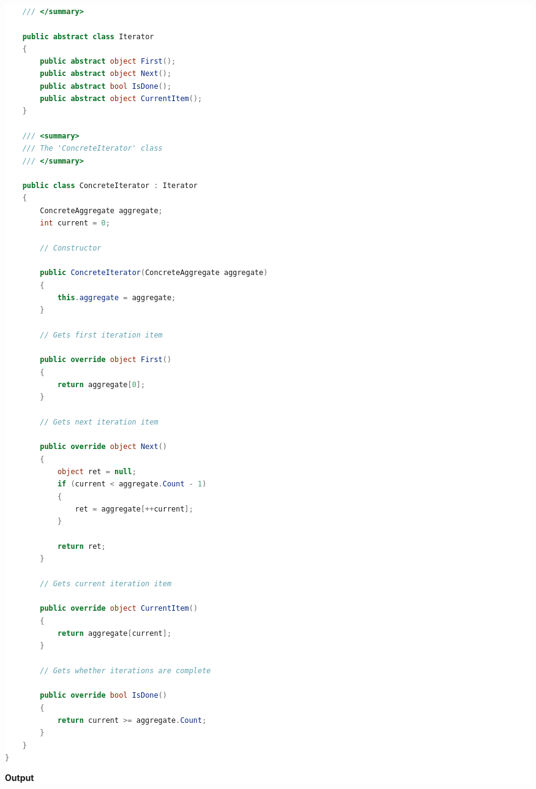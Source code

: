 ```csharp
    /// </summary>

    public abstract class Iterator
    {
        public abstract object First();
        public abstract object Next();
        public abstract bool IsDone();
        public abstract object CurrentItem();
    }

    /// <summary>
    /// The 'ConcreteIterator' class
    /// </summary>

    public class ConcreteIterator : Iterator
    {
        ConcreteAggregate aggregate;
        int current = 0;

        // Constructor

        public ConcreteIterator(ConcreteAggregate aggregate)
        {
            this.aggregate = aggregate;
        }

        // Gets first iteration item

        public override object First()
        {
            return aggregate[0];
        }

        // Gets next iteration item

        public override object Next()
        {
            object ret = null;
            if (current < aggregate.Count - 1)
            {
                ret = aggregate[++current];
            }

            return ret;
        }

        // Gets current iteration item

        public override object CurrentItem()
        {
            return aggregate[current];
        }

        // Gets whether iterations are complete

        public override bool IsDone()
        {
            return current >= aggregate.Count;
        }
    }
}
```
**Output**